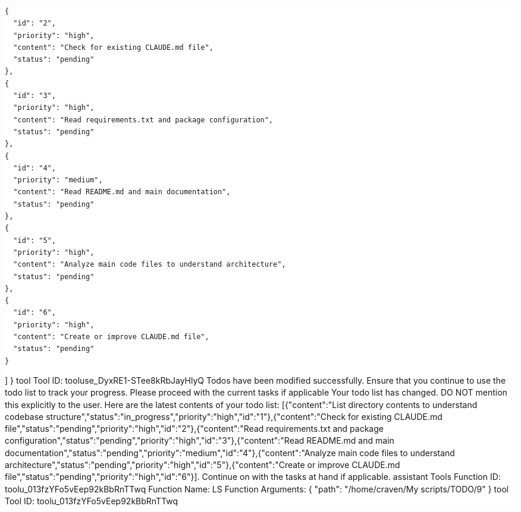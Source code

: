     {
      "id": "2",
      "priority": "high",
      "content": "Check for existing CLAUDE.md file",
      "status": "pending"
    },
    {
      "id": "3",
      "priority": "high",
      "content": "Read requirements.txt and package configuration",
      "status": "pending"
    },
    {
      "id": "4",
      "priority": "medium",
      "content": "Read README.md and main documentation",
      "status": "pending"
    },
    {
      "id": "5",
      "priority": "high",
      "content": "Analyze main code files to understand architecture",
      "status": "pending"
    },
    {
      "id": "6",
      "priority": "high",
      "content": "Create or improve CLAUDE.md file",
      "status": "pending"
    }
  ]
}
tool
Tool ID: tooluse_DyxRE1-STee8kRbJayHlyQ
Todos have been modified successfully. Ensure that you continue to use the todo list to track your progress. Please proceed with the current tasks if applicable <system-reminder> Your todo list has changed. DO NOT mention this explicitly to the user. Here are the latest contents of your todo list: [{"content":"List directory contents to understand codebase structure","status":"in_progress","priority":"high","id":"1"},{"content":"Check for existing CLAUDE.md file","status":"pending","priority":"high","id":"2"},{"content":"Read requirements.txt and package configuration","status":"pending","priority":"high","id":"3"},{"content":"Read README.md and main documentation","status":"pending","priority":"medium","id":"4"},{"content":"Analyze main code files to understand architecture","status":"pending","priority":"high","id":"5"},{"content":"Create or improve CLAUDE.md file","status":"pending","priority":"high","id":"6"}]. Continue on with the tasks at hand if applicable. </system-reminder>
assistant
Tools
Function ID: toolu_013fzYFo5vEep92kBbRnTTwq
Function Name: LS
Function Arguments:
{
  "path": "/home/craven/My scripts/TODO/9"
}
tool
Tool ID: toolu_013fzYFo5vEep92kBbRnTTwq